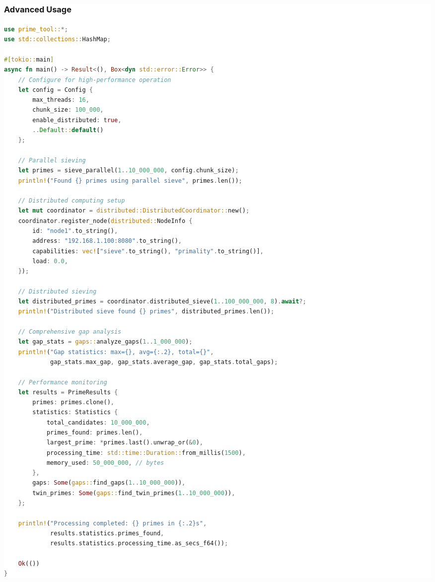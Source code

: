 ### Advanced Usage

```rust
use prime_tool::*;
use std::collections::HashMap;

#[tokio::main]
async fn main() -> Result<(), Box<dyn std::error::Error>> {
    // Configure for high-performance operation
    let config = Config {
        max_threads: 16,
        chunk_size: 100_000,
        enable_distributed: true,
        ..Default::default()
    };
    
    // Parallel sieving
    let primes = sieve_parallel(1..10_000_000, config.chunk_size);
    println!("Found {} primes using parallel sieve", primes.len());
    
    // Distributed computing setup
    let mut coordinator = distributed::DistributedCoordinator::new();
    coordinator.register_node(distributed::NodeInfo {
        id: "node1".to_string(),
        address: "192.168.1.100:8080".to_string(),
        capabilities: vec!["sieve".to_string(), "primality".to_string()],
        load: 0.0,
    });
    
    // Distributed sieving
    let distributed_primes = coordinator.distributed_sieve(1..100_000_000, 8).await?;
    println!("Distributed sieve found {} primes", distributed_primes.len());
    
    // Comprehensive gap analysis
    let gap_stats = gaps::analyze_gaps(1..1_000_000);
    println!("Gap statistics: max={}, avg={:.2}, total={}", 
             gap_stats.max_gap, gap_stats.average_gap, gap_stats.total_gaps);
    
    // Performance monitoring
    let results = PrimeResults {
        primes: primes.clone(),
        statistics: Statistics {
            total_candidates: 10_000_000,
            primes_found: primes.len(),
            largest_prime: *primes.last().unwrap_or(&0),
            processing_time: std::time::Duration::from_millis(1500),
            memory_used: 50_000_000, // bytes
        },
        gaps: Some(gaps::find_gaps(1..10_000_000)),
        twin_primes: Some(gaps::find_twin_primes(1..10_000_000)),
    };
    
    println!("Processing completed: {} primes in {:.2}s", 
             results.statistics.primes_found,
             results.statistics.processing_time.as_secs_f64());
    
    Ok(())
}
```
